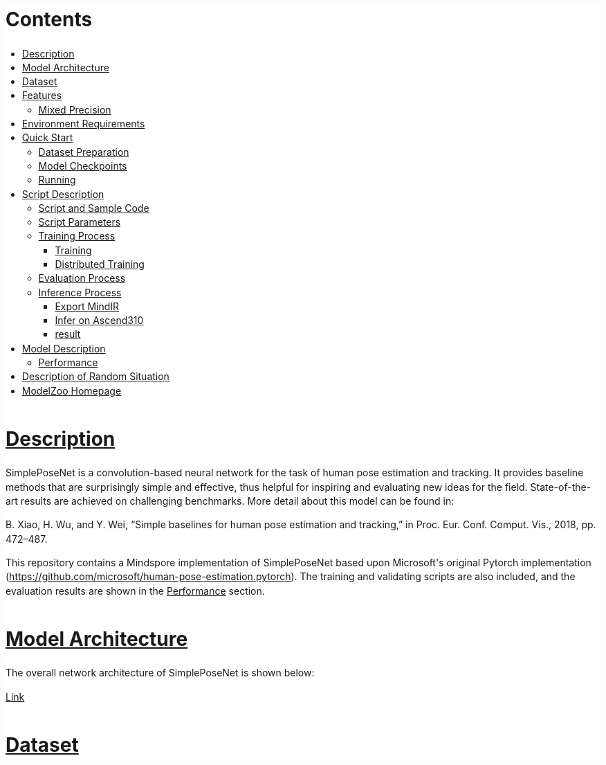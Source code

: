 # Contents

- [Description](#description)
- [Model Architecture](#model-architecture)
- [Dataset](#dataset)
- [Features](#features)
    - [Mixed Precision](#mixed-precision)
- [Environment Requirements](#environment-requirements)
- [Quick Start](#quick-start)
    - [Dataset Preparation](#dataset-preparation)
    - [Model Checkpoints](#model-checkpoints)
    - [Running](#running)
- [Script Description](#script-description)
    - [Script and Sample Code](#script-and-sample-code)
    - [Script Parameters](#script-parameters)
    - [Training Process](#training-process)
        - [Training](#training)
        - [Distributed Training](#distributed-training)
    - [Evaluation Process](#evaluation-process)
    - [Inference Process](#inference-process)
        - [Export MindIR](#export-mindir)
        - [Infer on Ascend310](#infer-on-ascend310)
        - [result](#result)
- [Model Description](#model-description)
    - [Performance](#performance)
- [Description of Random Situation](#description-of-random-situation)
- [ModelZoo Homepage](#modelzoo-homepage)

# [Description](#contents)

SimplePoseNet is a convolution-based neural network for the task of human pose estimation and tracking. It provides baseline methods that are surprisingly simple and effective, thus helpful for inspiring and evaluating new ideas for the field. State-of-the-art results are achieved on challenging benchmarks. More detail about this model can be found in:

 B. Xiao, H. Wu, and Y. Wei, “Simple baselines for human pose estimation and tracking,” in Proc. Eur. Conf. Comput. Vis., 2018, pp. 472–487.

This repository contains a Mindspore implementation of SimplePoseNet based upon Microsoft's original Pytorch implementation (<https://github.com/microsoft/human-pose-estimation.pytorch>). The training and validating scripts are also included, and the evaluation results are shown in the [Performance](#performance) section.

# [Model Architecture](#contents)

The overall network architecture of SimplePoseNet is shown below:

[Link](https://arxiv.org/pdf/1804.06208.pdf)

# [Dataset](#contents)
